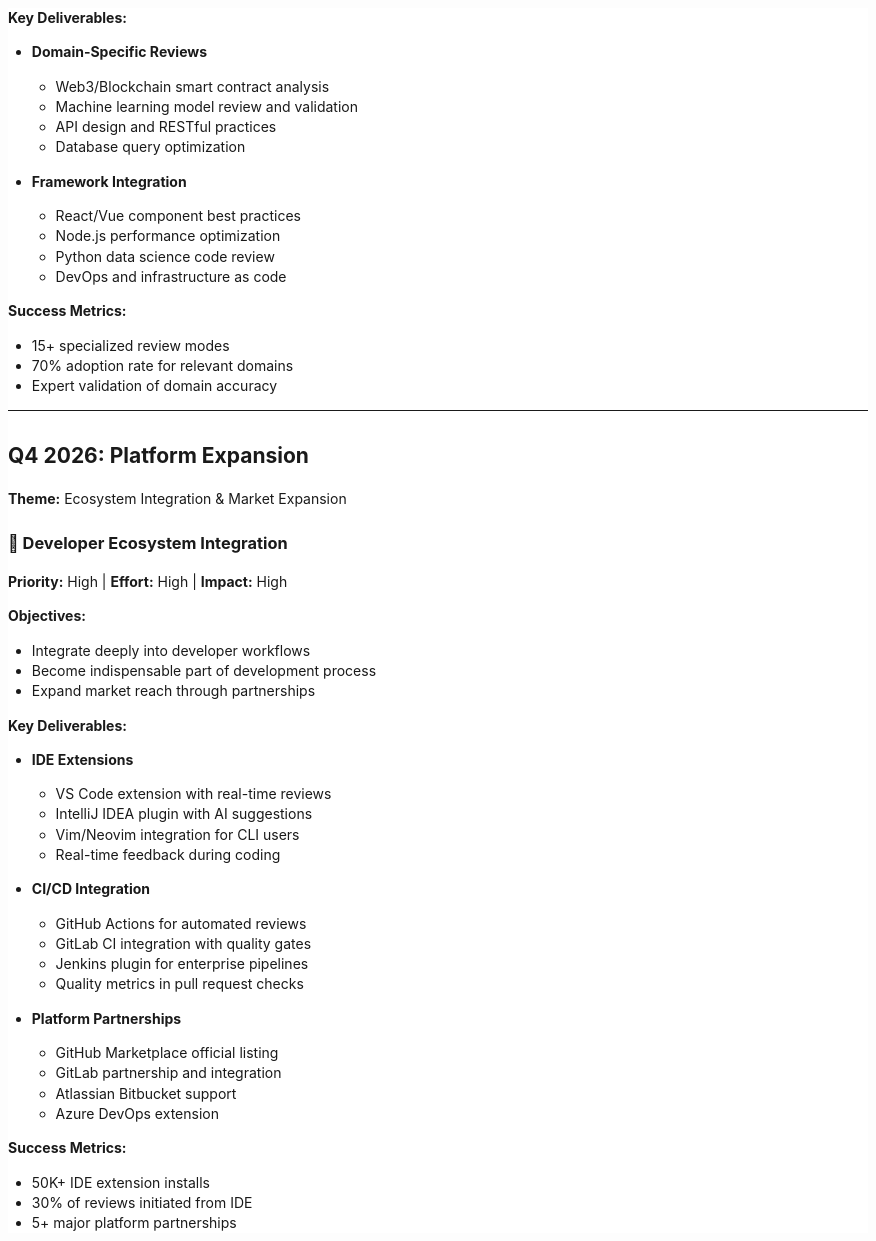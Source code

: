 **Key Deliverables:**
- **Domain-Specific Reviews**
  - Web3/Blockchain smart contract analysis
  - Machine learning model review and validation
  - API design and RESTful practices
  - Database query optimization

- **Framework Integration**
  - React/Vue component best practices
  - Node.js performance optimization
  - Python data science code review
  - DevOps and infrastructure as code

**Success Metrics:**
- 15+ specialized review modes
- 70% adoption rate for relevant domains
- Expert validation of domain accuracy

---

## Q4 2026: Platform Expansion

**Theme:** Ecosystem Integration & Market Expansion

### 🔌 Developer Ecosystem Integration
**Priority:** High | **Effort:** High | **Impact:** High

**Objectives:**
- Integrate deeply into developer workflows
- Become indispensable part of development process
- Expand market reach through partnerships

**Key Deliverables:**
- **IDE Extensions**
  - VS Code extension with real-time reviews
  - IntelliJ IDEA plugin with AI suggestions
  - Vim/Neovim integration for CLI users
  - Real-time feedback during coding

- **CI/CD Integration**
  - GitHub Actions for automated reviews
  - GitLab CI integration with quality gates
  - Jenkins plugin for enterprise pipelines
  - Quality metrics in pull request checks

- **Platform Partnerships**
  - GitHub Marketplace official listing
  - GitLab partnership and integration
  - Atlassian Bitbucket support
  - Azure DevOps extension

**Success Metrics:**
- 50K+ IDE extension installs
- 30% of reviews initiated from IDE
- 5+ major platform partnerships

